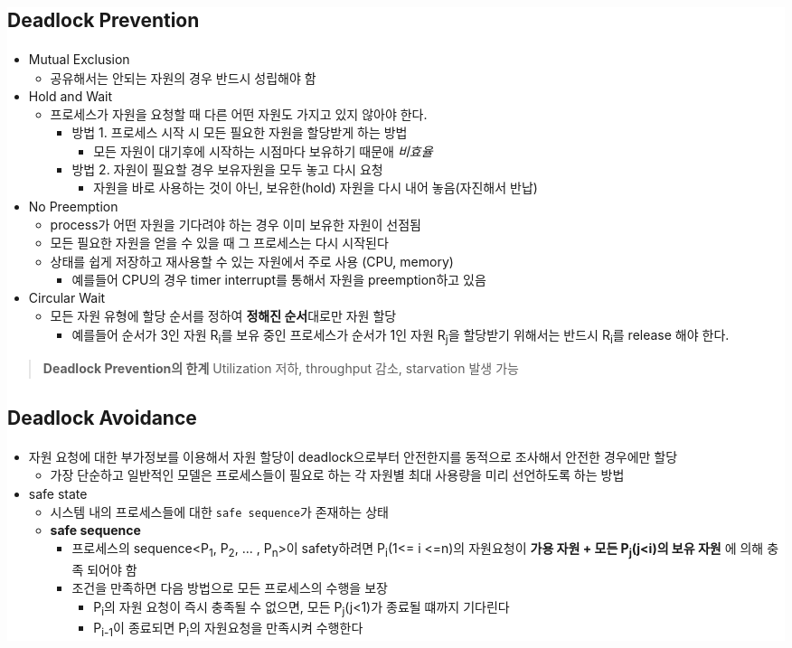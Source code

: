 ## Deadlock Prevention
- Mutual Exclusion
  - 공유해서는 안되는 자원의 경우 반드시 성립해야 함
- Hold and Wait
  - 프로세스가 자원을 요청할 때 다른 어떤 자원도 가지고 있지 않아야 한다.
    - 방법 1. 프로세스 시작 시 모든 필요한 자원을 할당받게 하는 방법
      - 모든 자원이 대기후에 시작하는 시점마다 보유하기 때문애 *비효율*
    - 방법 2. 자원이 필요할 경우 보유자원을 모두 놓고 다시 요청
      - 자원을 바로 사용하는 것이 아닌, 보유한(hold) 자원을 다시 내어 놓음(자진해서 반납)
- No Preemption
  - process가 어떤 자원을 기다려야 하는 경우 이미 보유한 자원이 선점됨
  - 모든 필요한 자원을 얻을 수 있을 때 그 프로세스는 다시 시작된다
  - 상태를 쉽게 저장하고 재사용할 수 있는 자원에서 주로 사용 (CPU, memory)
    - 예를들어 CPU의 경우 timer interrupt를 통해서 자원을 preemption하고 있음
- Circular Wait
  - 모든 자원 유형에 할당 순서를 정하여 **정해진 순서**대로만 자원 할당
    - 예를들어 순서가 3인 자원 R<sub>i</sub>를 보유 중인 프로세스가 순서가 1인 자원 R<sub>j</sub>을 할당받기 위해서는 반드시 R<sub>i</sub>를 release 해야 한다.


> **Deadlock Prevention의 한계**
Utilization 저하, throughput 감소, starvation 발생 가능

## Deadlock Avoidance
- 자원 요청에 대한 부가정보를 이용해서 자원 할당이 deadlock으로부터 안전한지를 동적으로 조사해서 안전한 경우에만 할당
  - 가장 단순하고 일반적인 모델은 프로세스들이 필요로 하는 각 자원별 최대 사용량을 미리 선언하도록 하는 방법
- safe state
  - 시스템 내의 프로세스들에 대한 `safe sequence`가 존재하는 상태
  - **safe sequence**
    - 프로세스의 sequence<P<sub>1</sub>, P<sub>2</sub>, ... , P<sub>n</sub>>이 safety하려면 P<sub>i</sub>(1<= i <=n)의 자원요청이 **가용 자원 + 모든 P<sub>j</sub>(j<i)의 보유 자원** 에 의해 충족 되어야 함
    - 조건을 만족하면 다음 방법으로 모든 프로세스의 수행을 보장
      - P<sub>i</sub>의 자원 요청이 즉시 충족될 수 없으면, 모든 P<sub>j</sub>(j<1)가 종료될 떄까지 기다린다
      - P<sub>i-1</sub>이 종료되면 P<sub>i</sub>의 자원요청을 만족시켜 수행한다
